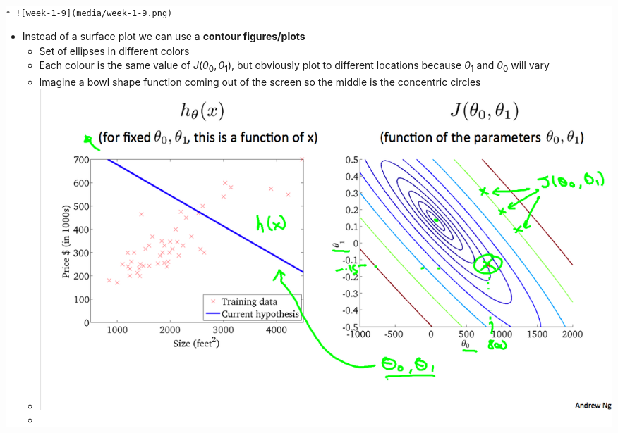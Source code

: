     * ![week-1-9](media/week-1-9.png)
  * Instead of a surface plot we can use a **contour figures/plots**
    * Set of ellipses in different colors
    * Each colour is the same value of $J(\theta_{0}, \theta_{1})$, but obviously plot to different locations because $\theta_{1}$ and $\theta_{0}$ will vary
    * Imagine a bowl shape function coming out of the screen so the middle is the concentric circles
    * ![week-1-10](media/week-1-10.png)
    * ​
